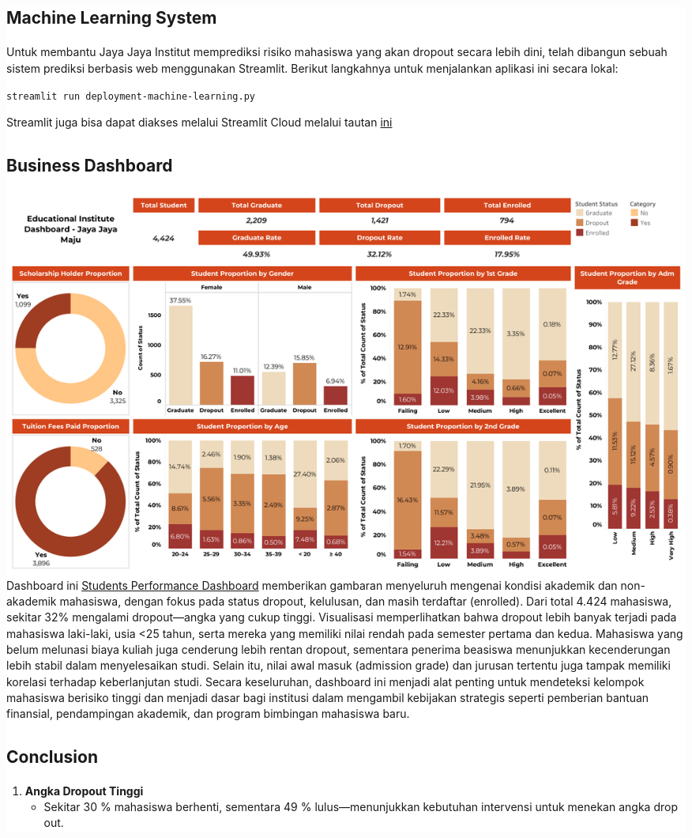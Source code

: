 ## Machine Learning System
Untuk membantu Jaya Jaya Institut memprediksi risiko mahasiswa yang akan dropout secara lebih dini, telah dibangun sebuah sistem prediksi berbasis web menggunakan Streamlit. Berikut langkahnya untuk menjalankan aplikasi ini secara lokal:
```bash
streamlit run deployment-machine-learning.py
```
Streamlit juga bisa dapat diakses melalui Streamlit Cloud melalui tautan [ini](https://institute-problem-student-dropout.streamlit.app/)

## Business Dashboard
![Dashboard Student](hildanida-dashboard.png)
Dashboard ini [Students Performance Dashboard](https://public.tableau.com/views/StudentDropoutandGraduateAnalysis/Dashboard?:language=en-US&:sid=&:redirect=auth&:display_count=n&:origin=viz_share_link) memberikan gambaran menyeluruh mengenai kondisi akademik dan non-akademik mahasiswa, dengan fokus pada status dropout, kelulusan, dan masih terdaftar (enrolled). Dari total 4.424 mahasiswa, sekitar 32% mengalami dropout—angka yang cukup tinggi. Visualisasi memperlihatkan bahwa dropout lebih banyak terjadi pada mahasiswa laki-laki, usia <25 tahun, serta mereka yang memiliki nilai rendah pada semester pertama dan kedua. Mahasiswa yang belum melunasi biaya kuliah juga cenderung lebih rentan dropout, sementara penerima beasiswa menunjukkan kecenderungan lebih stabil dalam menyelesaikan studi. Selain itu, nilai awal masuk (admission grade) dan jurusan tertentu juga tampak memiliki korelasi terhadap keberlanjutan studi. Secara keseluruhan, dashboard ini menjadi alat penting untuk mendeteksi kelompok mahasiswa berisiko tinggi dan menjadi dasar bagi institusi dalam mengambil kebijakan strategis seperti pemberian bantuan finansial, pendampingan akademik, dan program bimbingan mahasiswa baru.

## Conclusion
1. **Angka Dropout Tinggi**  
   - Sekitar 30 % mahasiswa berhenti, sementara 49 % lulus—menunjukkan kebutuhan intervensi untuk menekan angka drop out.
